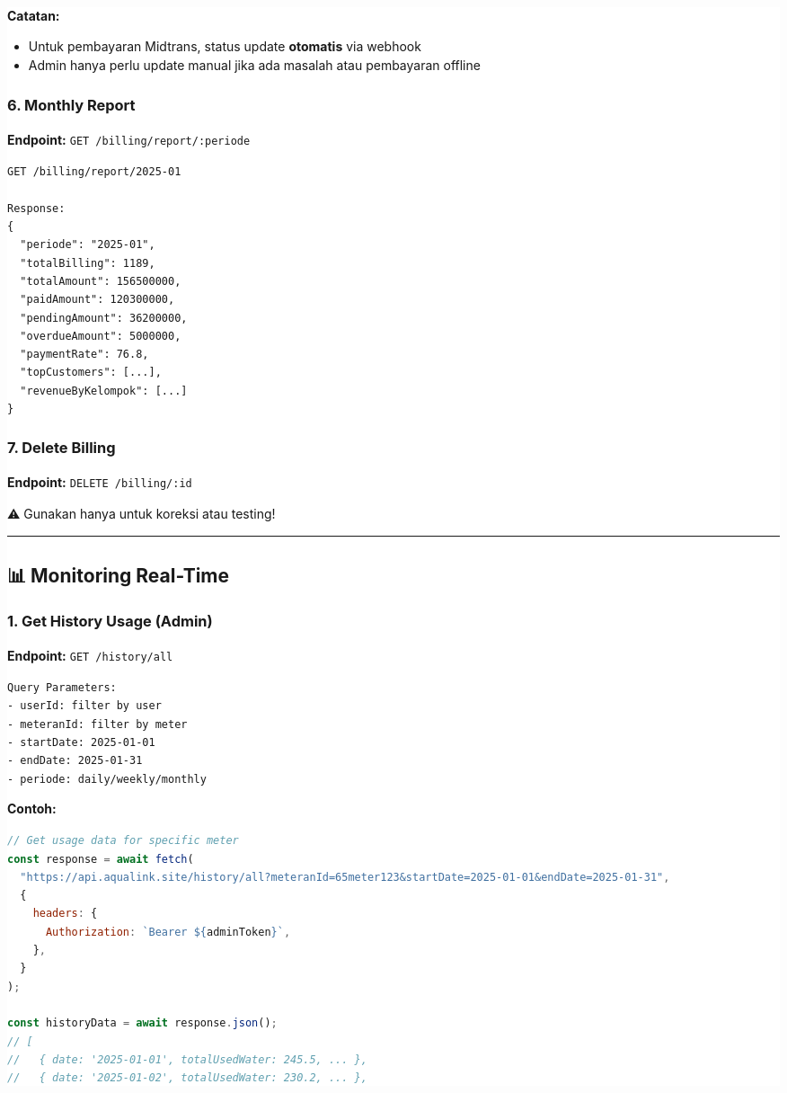 **Catatan:**

- Untuk pembayaran Midtrans, status update **otomatis** via webhook
- Admin hanya perlu update manual jika ada masalah atau pembayaran offline

### 6. Monthly Report

**Endpoint:** `GET /billing/report/:periode`

```
GET /billing/report/2025-01

Response:
{
  "periode": "2025-01",
  "totalBilling": 1189,
  "totalAmount": 156500000,
  "paidAmount": 120300000,
  "pendingAmount": 36200000,
  "overdueAmount": 5000000,
  "paymentRate": 76.8,
  "topCustomers": [...],
  "revenueByKelompok": [...]
}
```

### 7. Delete Billing

**Endpoint:** `DELETE /billing/:id`

⚠️ Gunakan hanya untuk koreksi atau testing!

---

## 📊 Monitoring Real-Time

### 1. Get History Usage (Admin)

**Endpoint:** `GET /history/all`

```
Query Parameters:
- userId: filter by user
- meteranId: filter by meter
- startDate: 2025-01-01
- endDate: 2025-01-31
- periode: daily/weekly/monthly
```

**Contoh:**

```javascript
// Get usage data for specific meter
const response = await fetch(
  "https://api.aqualink.site/history/all?meteranId=65meter123&startDate=2025-01-01&endDate=2025-01-31",
  {
    headers: {
      Authorization: `Bearer ${adminToken}`,
    },
  }
);

const historyData = await response.json();
// [
//   { date: '2025-01-01', totalUsedWater: 245.5, ... },
//   { date: '2025-01-02', totalUsedWater: 230.2, ... },
```